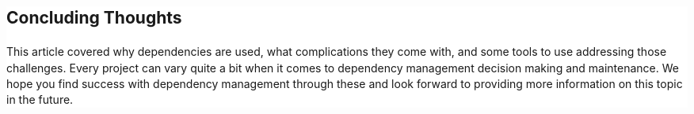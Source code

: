 ## Concluding Thoughts

This article covered why dependencies are used, what complications they come with, and some tools to use addressing those challenges.
Every project can vary quite a bit when it comes to dependency management decision making and maintenance.
We hope you find success with dependency management through these and look forward to providing more information on this topic in the future.
